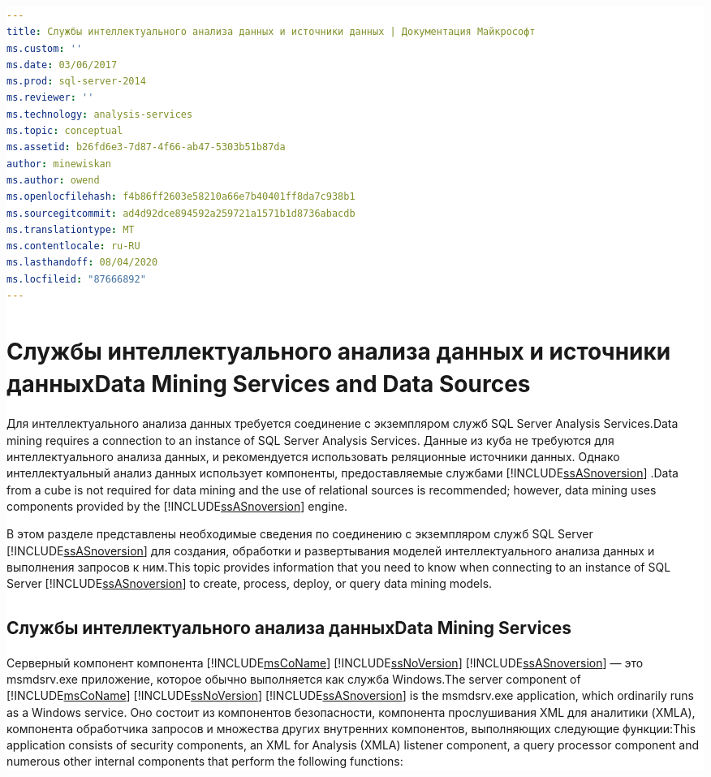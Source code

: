 ```yaml
---
title: Службы интеллектуального анализа данных и источники данных | Документация Майкрософт
ms.custom: ''
ms.date: 03/06/2017
ms.prod: sql-server-2014
ms.reviewer: ''
ms.technology: analysis-services
ms.topic: conceptual
ms.assetid: b26fd6e3-7d87-4f66-ab47-5303b51b87da
author: minewiskan
ms.author: owend
ms.openlocfilehash: f4b86ff2603e58210a66e7b40401ff8da7c938b1
ms.sourcegitcommit: ad4d92dce894592a259721a1571b1d8736abacdb
ms.translationtype: MT
ms.contentlocale: ru-RU
ms.lasthandoff: 08/04/2020
ms.locfileid: "87666892"
---
```

# <a name="data-mining-services-and-data-sources"></a><span data-ttu-id="f84e7-102">Службы интеллектуального анализа данных и источники данных</span><span class="sxs-lookup"><span data-stu-id="f84e7-102">Data Mining Services and Data Sources</span></span>
  <span data-ttu-id="f84e7-103">Для интеллектуального анализа данных требуется соединение с экземпляром служб SQL Server Analysis Services.</span><span class="sxs-lookup"><span data-stu-id="f84e7-103">Data mining requires a connection to an instance of SQL Server Analysis Services.</span></span> <span data-ttu-id="f84e7-104">Данные из куба не требуются для интеллектуального анализа данных, и рекомендуется использовать реляционные источники данных. Однако интеллектуальный анализ данных использует компоненты, предоставляемые службами [!INCLUDE[ssASnoversion](../../includes/ssasnoversion-md.md)] .</span><span class="sxs-lookup"><span data-stu-id="f84e7-104">Data from a cube is not required for data mining and the use of relational sources is recommended; however, data mining uses components provided by the [!INCLUDE[ssASnoversion](../../includes/ssasnoversion-md.md)] engine.</span></span>  
  
 <span data-ttu-id="f84e7-105">В этом разделе представлены необходимые сведения по соединению с экземпляром служб SQL Server [!INCLUDE[ssASnoversion](../../includes/ssasnoversion-md.md)] для создания, обработки и развертывания моделей интеллектуального анализа данных и выполнения запросов к ним.</span><span class="sxs-lookup"><span data-stu-id="f84e7-105">This topic provides information that you need to know when connecting to an instance of SQL Server [!INCLUDE[ssASnoversion](../../includes/ssasnoversion-md.md)] to create, process, deploy, or query data mining models.</span></span>  
  
## <a name="data-mining-services"></a><span data-ttu-id="f84e7-106">Службы интеллектуального анализа данных</span><span class="sxs-lookup"><span data-stu-id="f84e7-106">Data Mining Services</span></span>  
 <span data-ttu-id="f84e7-107">Серверный компонент компонента [!INCLUDE[msCoName](../../includes/msconame-md.md)] [!INCLUDE[ssNoVersion](../../includes/ssnoversion-md.md)] [!INCLUDE[ssASnoversion](../../includes/ssasnoversion-md.md)] — это msmdsrv.exe приложение, которое обычно выполняется как служба Windows.</span><span class="sxs-lookup"><span data-stu-id="f84e7-107">The server component of [!INCLUDE[msCoName](../../includes/msconame-md.md)] [!INCLUDE[ssNoVersion](../../includes/ssnoversion-md.md)] [!INCLUDE[ssASnoversion](../../includes/ssasnoversion-md.md)] is the msmdsrv.exe application, which ordinarily runs as a Windows service.</span></span> <span data-ttu-id="f84e7-108">Оно состоит из компонентов безопасности, компонента прослушивания XML для аналитики (XMLA), компонента обработчика запросов и множества других внутренних компонентов, выполняющих следующие функции:</span><span class="sxs-lookup"><span data-stu-id="f84e7-108">This application consists of security components, an XML for Analysis (XMLA) listener component, a query processor component and numerous other internal components that perform the following functions:</span></span>  
  